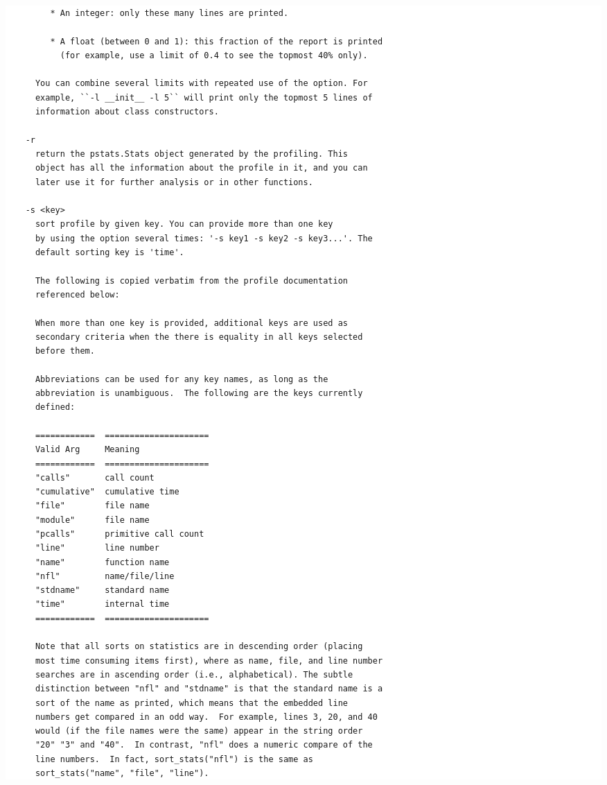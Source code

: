              * An integer: only these many lines are printed.
        
             * A float (between 0 and 1): this fraction of the report is printed
               (for example, use a limit of 0.4 to see the topmost 40% only).
        
          You can combine several limits with repeated use of the option. For
          example, ``-l __init__ -l 5`` will print only the topmost 5 lines of
          information about class constructors.
        
        -r
          return the pstats.Stats object generated by the profiling. This
          object has all the information about the profile in it, and you can
          later use it for further analysis or in other functions.
        
        -s <key>
          sort profile by given key. You can provide more than one key
          by using the option several times: '-s key1 -s key2 -s key3...'. The
          default sorting key is 'time'.
        
          The following is copied verbatim from the profile documentation
          referenced below:
        
          When more than one key is provided, additional keys are used as
          secondary criteria when the there is equality in all keys selected
          before them.
        
          Abbreviations can be used for any key names, as long as the
          abbreviation is unambiguous.  The following are the keys currently
          defined:
        
          ============  =====================
          Valid Arg     Meaning
          ============  =====================
          "calls"       call count
          "cumulative"  cumulative time
          "file"        file name
          "module"      file name
          "pcalls"      primitive call count
          "line"        line number
          "name"        function name
          "nfl"         name/file/line
          "stdname"     standard name
          "time"        internal time
          ============  =====================
        
          Note that all sorts on statistics are in descending order (placing
          most time consuming items first), where as name, file, and line number
          searches are in ascending order (i.e., alphabetical). The subtle
          distinction between "nfl" and "stdname" is that the standard name is a
          sort of the name as printed, which means that the embedded line
          numbers get compared in an odd way.  For example, lines 3, 20, and 40
          would (if the file names were the same) appear in the string order
          "20" "3" and "40".  In contrast, "nfl" does a numeric compare of the
          line numbers.  In fact, sort_stats("nfl") is the same as
          sort_stats("name", "file", "line").
        